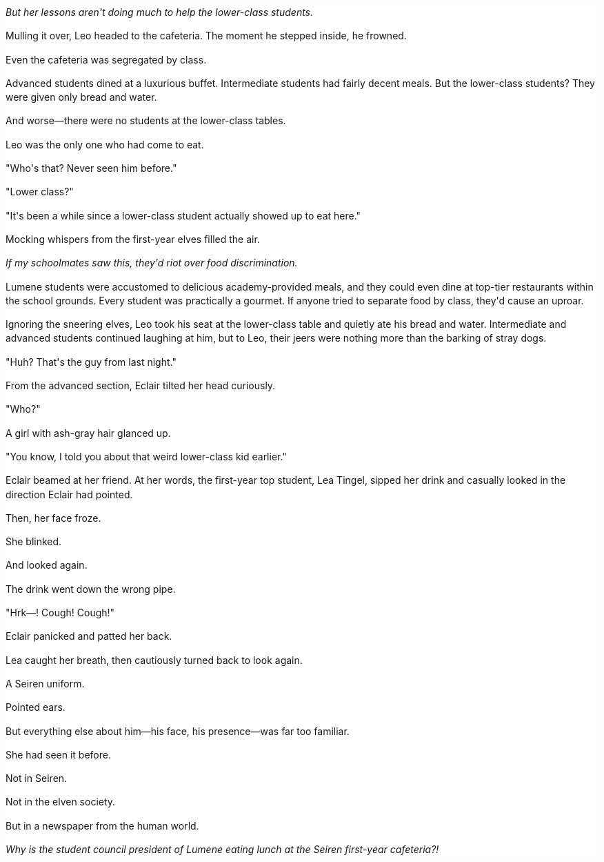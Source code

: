 *But her lessons aren't doing much to help the lower-class students.*

Mulling it over, Leo headed to the cafeteria. The moment he stepped inside, he frowned.

Even the cafeteria was segregated by class.

Advanced students dined at a luxurious buffet. Intermediate students had fairly decent meals. But the lower-class students? They were given only bread and water.

And worse—there were no students at the lower-class tables.

Leo was the only one who had come to eat.

"Who's that? Never seen him before."

"Lower class?"

"It's been a while since a lower-class student actually showed up to eat here."

Mocking whispers from the first-year elves filled the air.

*If my schoolmates saw this, they'd riot over food discrimination.*

Lumene students were accustomed to delicious academy-provided meals, and they could even dine at top-tier restaurants within the school grounds. Every student was practically a gourmet. If anyone tried to separate food by class, they'd cause an uproar.

Ignoring the sneering elves, Leo took his seat at the lower-class table and quietly ate his bread and water. Intermediate and advanced students continued laughing at him, but to Leo, their jeers were nothing more than the barking of stray dogs.

"Huh? That's the guy from last night."

From the advanced section, Eclair tilted her head curiously.

"Who?"

A girl with ash-gray hair glanced up.

"You know, I told you about that weird lower-class kid earlier."

Eclair beamed at her friend. At her words, the first-year top student, Lea Tingel, sipped her drink and casually looked in the direction Eclair had pointed.

Then, her face froze.

She blinked.

And looked again.

The drink went down the wrong pipe.

"Hrk—! Cough! Cough!"

Eclair panicked and patted her back.

Lea caught her breath, then cautiously turned back to look again.

A Seiren uniform.

Pointed ears.

But everything else about him—his face, his presence—was far too familiar.

She had seen it before.

Not in Seiren.

Not in the elven society.

But in a newspaper from the human world.

*Why is the student council president of Lumene eating lunch at the Seiren first-year cafeteria?!*